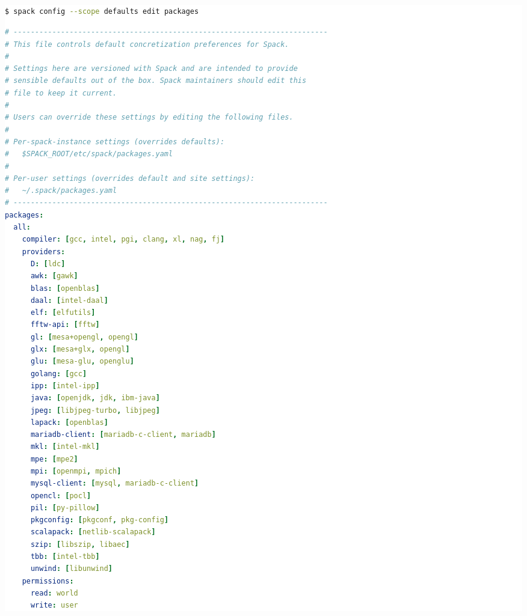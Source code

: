 ```bash
$ spack config --scope defaults edit packages
```

```yaml
# -------------------------------------------------------------------------
# This file controls default concretization preferences for Spack.
#
# Settings here are versioned with Spack and are intended to provide
# sensible defaults out of the box. Spack maintainers should edit this
# file to keep it current.
#
# Users can override these settings by editing the following files.
#
# Per-spack-instance settings (overrides defaults):
#   $SPACK_ROOT/etc/spack/packages.yaml
#
# Per-user settings (overrides default and site settings):
#   ~/.spack/packages.yaml
# -------------------------------------------------------------------------
packages:
  all:
    compiler: [gcc, intel, pgi, clang, xl, nag, fj]
    providers:
      D: [ldc]
      awk: [gawk]
      blas: [openblas]
      daal: [intel-daal]
      elf: [elfutils]
      fftw-api: [fftw]
      gl: [mesa+opengl, opengl]
      glx: [mesa+glx, opengl]
      glu: [mesa-glu, openglu]
      golang: [gcc]
      ipp: [intel-ipp]
      java: [openjdk, jdk, ibm-java]
      jpeg: [libjpeg-turbo, libjpeg]
      lapack: [openblas]
      mariadb-client: [mariadb-c-client, mariadb]
      mkl: [intel-mkl]
      mpe: [mpe2]
      mpi: [openmpi, mpich]
      mysql-client: [mysql, mariadb-c-client]
      opencl: [pocl]
      pil: [py-pillow]
      pkgconfig: [pkgconf, pkg-config]
      scalapack: [netlib-scalapack]
      szip: [libszip, libaec]
      tbb: [intel-tbb]
      unwind: [libunwind]
    permissions:
      read: world
      write: user
```
